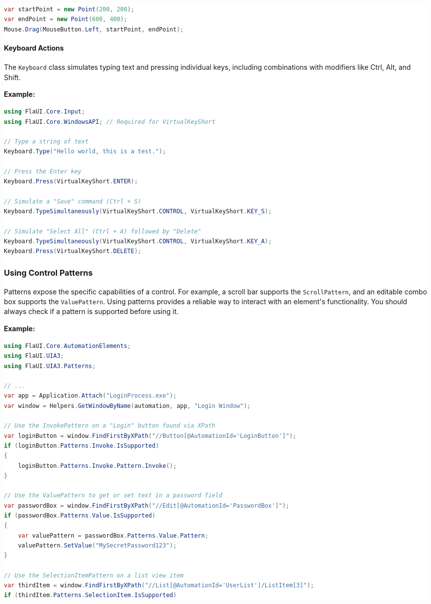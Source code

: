 ```csharp
var startPoint = new Point(200, 200);
var endPoint = new Point(600, 400);
Mouse.Drag(MouseButton.Left, startPoint, endPoint);
```

#### Keyboard Actions

The `Keyboard` class simulates typing text and pressing individual keys, including combinations with modifiers like Ctrl, Alt, and Shift.

**Example:**

```csharp
using FlaUI.Core.Input;
using FlaUI.Core.WindowsAPI; // Required for VirtualKeyShort

// Type a string of text
Keyboard.Type("Hello world, this is a test.");

// Press the Enter key
Keyboard.Press(VirtualKeyShort.ENTER);

// Simulate a "Save" command (Ctrl + S)
Keyboard.TypeSimultaneously(VirtualKeyShort.CONTROL, VirtualKeyShort.KEY_S);

// Simulate "Select All" (Ctrl + A) followed by "Delete"
Keyboard.TypeSimultaneously(VirtualKeyShort.CONTROL, VirtualKeyShort.KEY_A);
Keyboard.Press(VirtualKeyShort.DELETE);
```

### Using Control Patterns

Patterns expose the specific capabilities of a control. For example, a scroll bar supports the `ScrollPattern`, and an editable combo box supports the `ValuePattern`. Using patterns provides a reliable way to interact with an element's functionality. You should always check if a pattern is supported before using it.

**Example:**

```csharp
using FlaUI.Core.AutomationElements;
using FlaUI.UIA3;
using FlaUI.UIA3.Patterns;

// ...
var app = Application.Attach("LoginProcess.exe");
var window = Helpers.GetWindowByName(automation, app, "Login Window");

// Use the InvokePattern on a "Login" button found via XPath
var loginButton = window.FindFirstByXPath("//Button[@AutomationId='LoginButton']");
if (loginButton.Patterns.Invoke.IsSupported)
{
    loginButton.Patterns.Invoke.Pattern.Invoke();
}

// Use the ValuePattern to get or set text in a password field
var passwordBox = window.FindFirstByXPath("//Edit[@AutomationId='PasswordBox']");
if (passwordBox.Patterns.Value.IsSupported)
{
    var valuePattern = passwordBox.Patterns.Value.Pattern;
    valuePattern.SetValue("MySecretPassword123");
}

// Use the SelectionItemPattern on a list view item
var thirdItem = window.FindFirstByXPath("//List[@AutomationId='UserList']/ListItem[3]");
if (thirdItem.Patterns.SelectionItem.IsSupported)
```